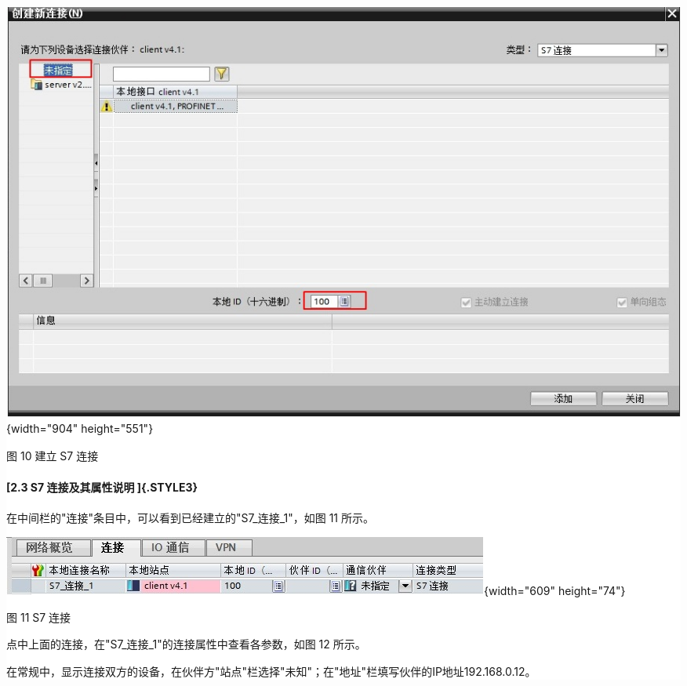 ![](images/1-16.jpg){width="904" height="551"}

图 10 建立 S7 连接

#### [2.3 S7 连接及其属性说明 ]{.STYLE3}

在中间栏的"连接"条目中，可以看到已经建立的"S7_连接_1"，如图 11 所示。

![](images/1-17.jpg){width="609" height="74"}

图 11 S7 连接

点中上面的连接，在"S7_连接_1"的连接属性中查看各参数，如图 12 所示。

在常规中，显示连接双方的设备，在伙伴方"站点"栏选择"未知"；在"地址"栏填写伙伴的IP地址192.168.0.12。
